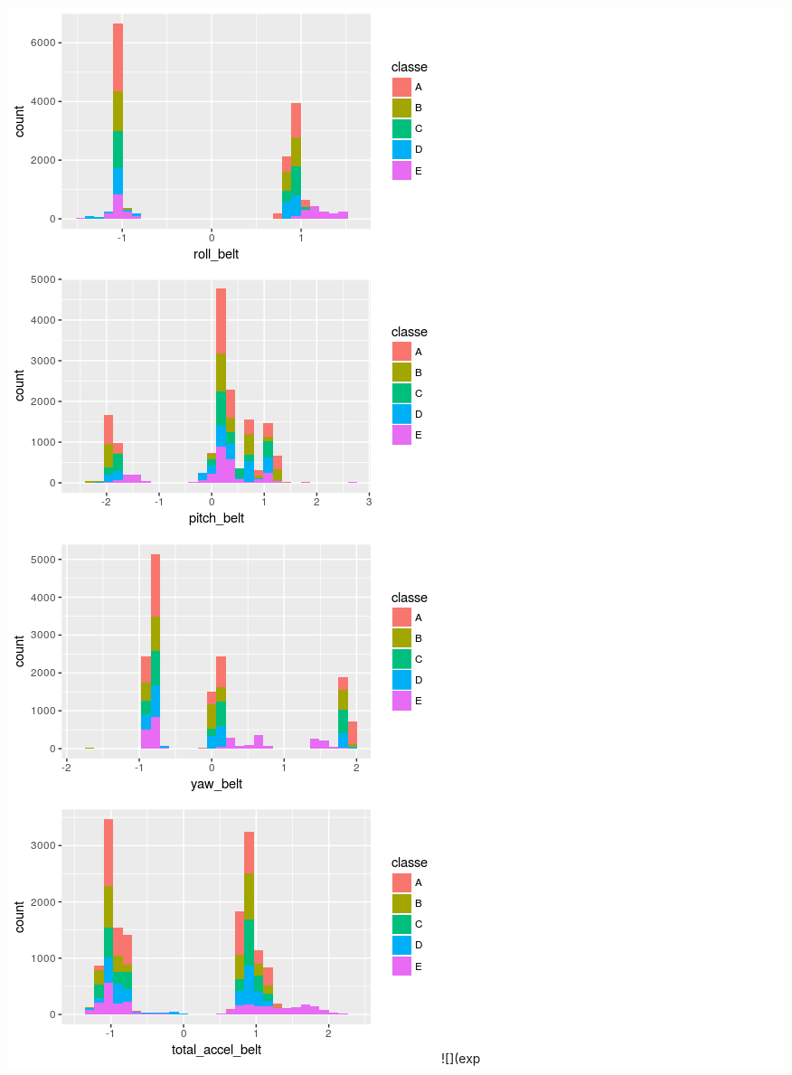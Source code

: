 ![](exploratory_analysis_files/figure-html/unnamed-chunk-13-1.png)![](exploratory_analysis_files/figure-html/unnamed-chunk-13-2.png)![](exploratory_analysis_files/figure-html/unnamed-chunk-13-3.png)![](exploratory_analysis_files/figure-html/unnamed-chunk-13-4.png)![](exp